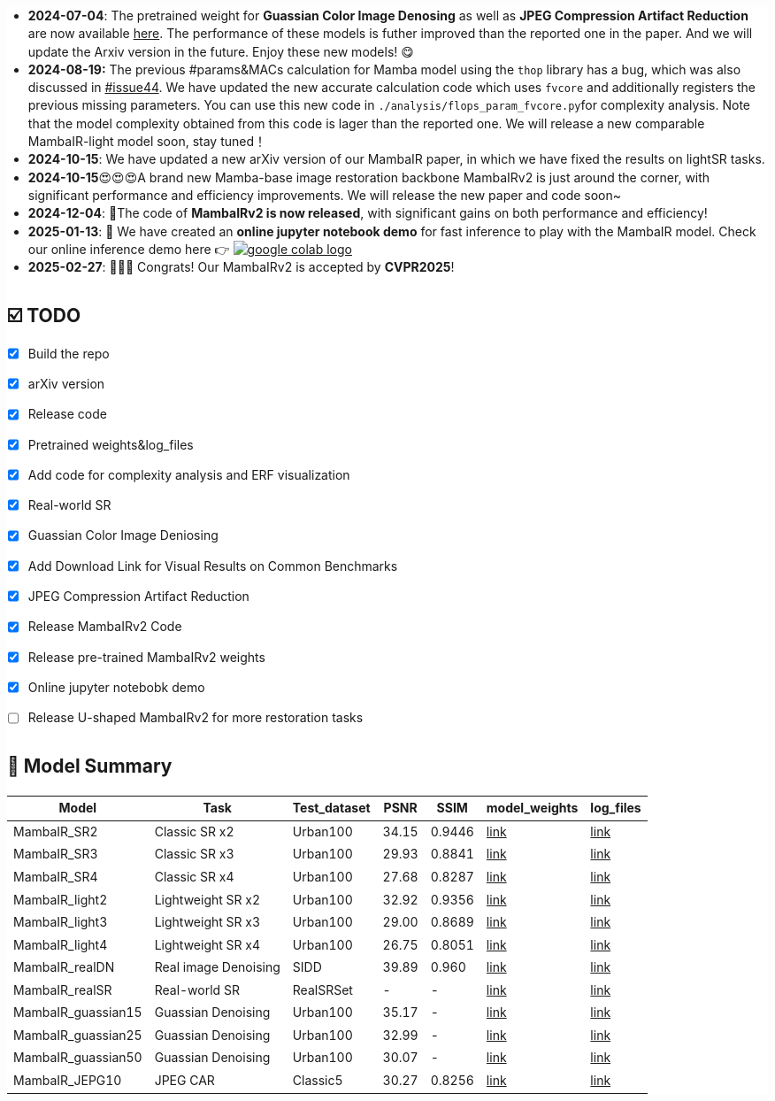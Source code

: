 - **2024-07-04**: The pretrained weight for **Guassian Color Image Denosing** as well as **JPEG Compression Artifact Reduction** are now available [here](#model_summary). The performance of these models is futher improved than the reported one in the paper. And we will update the Arxiv version in the future. Enjoy these new models! :yum:
- **2024-08-19:** The previous #params&MACs calculation for Mamba model using the `thop` library has a bug, which was also discussed in [#issue44](https://github.com/csguoh/MambaIR/issues/44). We have updated the new accurate calculation code which uses `fvcore` and additionally registers the previous missing parameters. You can use this new code in `./analysis/flops_param_fvcore.py`for complexity analysis. Note that the model complexity obtained from this code is lager than the reported one. We will release a new comparable MambaIR-light model soon, stay tuned！
- **2024-10-15**: We have updated a new arXiv version of our MambaIR paper, in which we have fixed the results on lightSR tasks.
- **2024-10-15**😍😍😍A brand new Mamba-base image restoration backbone MambaIRv2 is just around the corner, with significant performance and efficiency improvements. We will release the new paper and code soon~
- **2024-12-04**: 🤗The code of **MambaIRv2 is now released**, with significant gains on both performance and efficiency!
- **2025-01-13**: 👀 We have created an **online jupyter notebook demo** for fast inference to play with the MambaIR model. Check our online inference demo here 👉 [<a href="https://colab.research.google.com/drive/1BjTTPqnUKAa_Esh8ZD77TWiS7JrxQ8TR?usp=sharing"><img src="https://colab.research.google.com/assets/colab-badge.svg" alt="google colab logo"></a>](https://colab.research.google.com/drive/1BjTTPqnUKAa_Esh8ZD77TWiS7JrxQ8TR?usp=sharing)
- **2025-02-27**: 🎉🎉🎉 Congrats! Our MambaIRv2 is accepted by **CVPR2025**!


## <a name="todo"></a> ☑️ TODO

- [x] Build the repo
- [x] arXiv version
- [x] Release code
- [x] Pretrained weights&log_files
- [x] Add code for complexity analysis and ERF visualization
- [x] Real-world SR
- [x] Guassian Color Image Deniosing
- [x] Add Download Link for Visual Results on Common Benchmarks
- [x] JPEG Compression Artifact Reduction
- [x] Release MambaIRv2 Code
- [x] Release pre-trained MambaIRv2 weights
- [x] Online jupyter notebobk demo
- [ ] Release U-shaped MambaIRv2 for more restoration tasks


## <a name="model_summary"></a> :page_with_curl: Model Summary

| Model          | Task                 | Test_dataset | PSNR  | SSIM   | model_weights | log_files |
|----------------|----------------------|--------------|-------|--------| --------- | -------- |
| MambaIR_SR2    | Classic SR x2        | Urban100     | 34.15 | 0.9446 | [link](https://drive.google.com/file/d/11Kiy_0hmMyDjMvW7MmbUT6tO9n5JrDeB/view?usp=sharing)      | [link](https://drive.google.com/file/d/1XzBkBPPb5jymKfGQO3yVePVqWxDMuaF1/view?usp=sharing)     |
| MambaIR_SR3    | Classic SR x3        | Urban100     | 29.93 | 0.8841 | [link](https://drive.google.com/file/d/1u0VcESEduHu-GBCC6vDGQt9qXSX2AKdn/view?usp=sharing)      | [link](https://drive.google.com/file/d/1cmMwVLfoUiPVlF9uokk1LM6GBpsewZp0/view?usp=sharing)     |
| MambaIR_SR4    | Classic SR x4        | Urban100     | 27.68 | 0.8287 | [link](https://drive.google.com/file/d/1YXggWIsi-auCjmPQDvW9FjB1f9fZK0hN/view?usp=sharing)      | [link](https://drive.google.com/file/d/18clazq4oVfiQwgPyqRwS3k89htbg3Btg/view?usp=sharing)     |
| MambaIR_light2 | Lightweight SR x2    | Urban100     | 32.92 | 0.9356 | [link](https://drive.google.com/file/d/1eWovtH7YvEn2Bm9wBK5REOhbIgapsLxM/view?usp=sharing)      | [link](https://drive.google.com/file/d/14cyT7vCvbCjWrtlYzFhXKc0OVBccRFU6/view?usp=sharing)     |
| MambaIR_light3 | Lightweight SR x3    | Urban100     | 29.00 | 0.8689 | [link](https://drive.google.com/file/d/1JoC3fwah5Xo0Z1s8DnmXQlsctKQjs1Hx/view?usp=sharing)      | [link](https://drive.google.com/file/d/1a_zIDyyQA69ZsZiKOubj2EpvLCnH_9pO/view?usp=sharing)     |
| MambaIR_light4 | Lightweight SR x4    | Urban100     | 26.75 | 0.8051 | [link](https://drive.google.com/file/d/1jIz579k_16569HFVF-76KgqAbJaJoDgF/view?usp=sharing)      | [link](https://drive.google.com/file/d/1W7jbbyao7d9Jw3AY9MEIt_eW-od92Seq/view?usp=sharing)     |
| MambaIR_realDN | Real image Denoising | SIDD         | 39.89 | 0.960  | [link](https://drive.google.com/file/d/1iMcapgaT7VPfR2UFYy21KbX3rUHFJCU8/view?usp=sharing)      | [link](https://drive.google.com/file/d/1FZ0ZOw5gXRs1hGMzm_21QDs0q_3rCtix/view?usp=sharing)     |
| MambaIR_realSR | Real-world SR        | RealSRSet    | -     | -      | [link](https://drive.google.com/file/d/16BBSRz1HellkTgypu4wu3CHA20CLgpSY/view?usp=sharing)      | [link](https://drive.google.com/file/d/13KNqh3WCn-Lx4gJ8X1K9l8MRERjjcqGw/view?usp=sharing)     |
| MambaIR_guassian15 | Guassian Denoising        | Urban100    | 35.17    | -      | [link](https://drive.google.com/file/d/1w5Y502iKSkqhP-OpleppPmk6PAnvWPdr/view?usp=sharing)      | [link](https://drive.google.com/file/d/1Gv3M0IVAp8FrxgOC0LyPuwFaUz_05OVa/view?usp=sharing)     |
| MambaIR_guassian25 | Guassian Denoising      | Urban100    | 32.99     | -      | [link](https://drive.google.com/file/d/1qSPy6B7Jvi7PDHM1fl8Q88kn7ckwtusK/view?usp=sharing)      | [link](https://drive.google.com/file/d/1qSPy6B7Jvi7PDHM1fl8Q88kn7ckwtusK/view?usp=sharing)     |
| MambaIR_guassian50 | Guassian Denoising       | Urban100    | 30.07     | -      | [link](https://drive.google.com/file/d/1O2o9xPruX8MtUL4qmuxV4Vfsef8L_jLM/view?usp=sharing)      | [link](https://drive.google.com/file/d/1O2o9xPruX8MtUL4qmuxV4Vfsef8L_jLM/view?usp=sharing)     |
| MambaIR_JEPG10 | JPEG CAR        | Classic5    | 30.27   |   0.8256    | [link](https://drive.google.com/file/d/1kncutEIAq9MvD8w6If6VZD7hkRkRcXWr/view?usp=sharing)      | [link](https://drive.google.com/file/d/1iGJe6r-H2I0uhKFMi7DQ2bmBP_dWHoV9/view?usp=sharing)     |